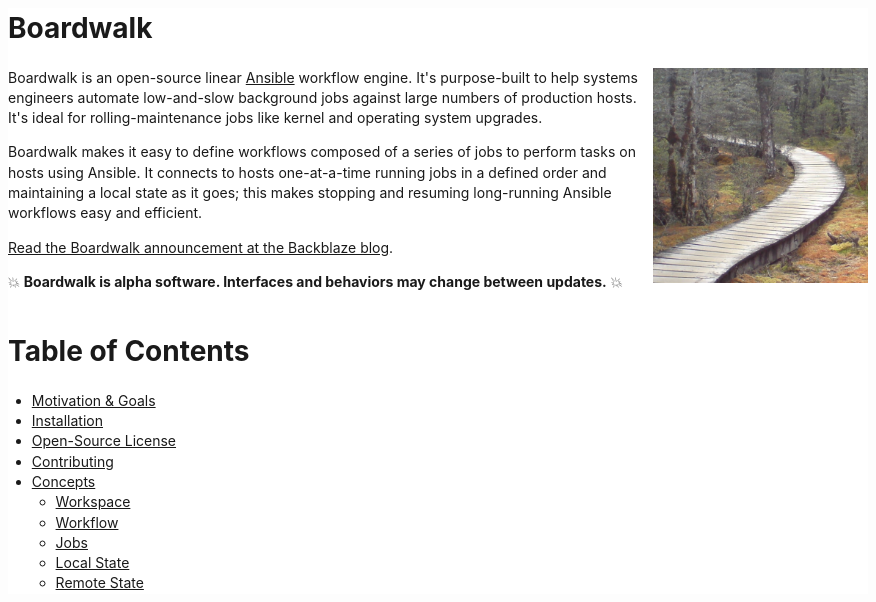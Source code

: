 Boardwalk
=========
<div id="boardwalk-readme-icon">
<img src="src/boardwalkd/static/boardwalk_icon.jpg" style="width: 25%;" align="right" alt="A picture of a boardwalk through a forest."/>
</div>

Boardwalk is an open-source linear [Ansible](https://www.ansible.com/) workflow engine. It's
purpose-built to help systems engineers automate low-and-slow background jobs
against large numbers of production hosts. It's ideal for rolling-maintenance
jobs like kernel and operating system upgrades.

Boardwalk makes it easy to define workflows composed of a series of jobs to
perform tasks on hosts using Ansible. It connects to hosts one-at-a-time running
jobs in a defined order and maintaining a local state as it goes; this makes
stopping and resuming long-running Ansible workflows easy and efficient.

[Read the Boardwalk announcement at the Backblaze blog](https://www.backblaze.com/blog/backblaze-open-sources-boardwalk-workflow-engine-for-ansible/).

💥 __Boardwalk is alpha software. Interfaces and behaviors may change between
updates.__ 💥



# Table of Contents
- [Motivation & Goals](#motivation--goals)
- [Installation](#installation)
- [Open-Source License](#open-source-license)
- [Contributing](#contributing)
- [Concepts](#concepts)
    - [Workspace](#workspace)
    - [Workflow](#workflow)
    - [Jobs](#jobs)
    - [Local State](#local-state)
    - [Remote State](#remote-state)